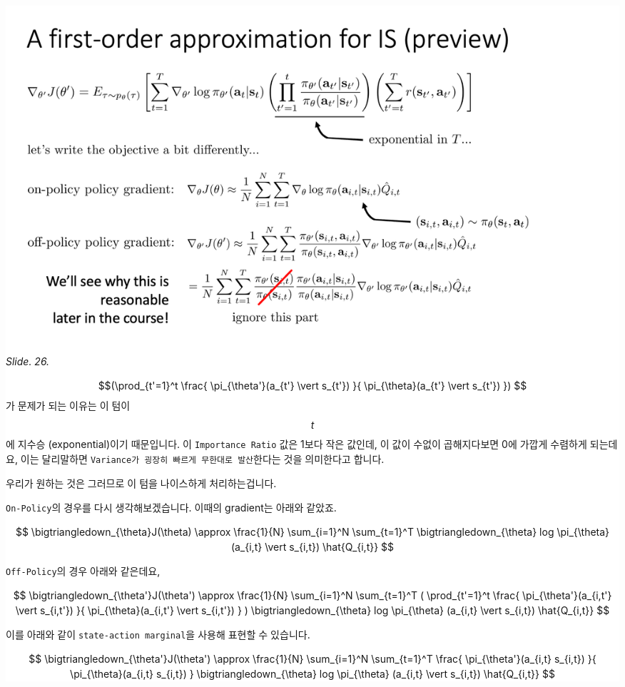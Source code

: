 

![slide26](/assets/images/CS285/lec-5/slide26.png)
*Slide. 26.*

$$(\prod_{t'=1}^t \frac{ \pi_{\theta'}(a_{t'} \vert s_{t'}) }{ \pi_{\theta}(a_{t'} \vert s_{t'}) }) $$가 문제가 되는 이유는 이 텀이 $$t$$에 지수승 (exponential)이기 때문입니다. 
이 `Importance Ratio` 값은 1보다 작은 값인데, 이 값이 수없이 곱해지다보면 0에 가깝게 수렴하게 되는데요, 이는 달리말하면 `Variance가 굉장히 빠르게 무한대로 발산`한다는 것을 의미한다고 합니다.


우리가 원하는 것은 그러므로 이 텀을 나이스하게 처리하는겁니다. 


`On-Policy`의 경우를 다시 생각해보겠습니다. 이때의 gradient는 아래와 같았죠.

$$
\bigtriangledown_{\theta}J(\theta) \approx \frac{1}{N} \sum_{i=1}^N \sum_{t=1}^T \bigtriangledown_{\theta} log \pi_{\theta} (a_{i,t} \vert s_{i,t}) \hat{Q_{i,t}}
$$

`Off-Policy`의 경우 아래와 같은데요,

$$
\bigtriangledown_{\theta'}J(\theta') \approx \frac{1}{N} \sum_{i=1}^N \sum_{t=1}^T ( \prod_{t'=1}^t  \frac{ \pi_{\theta'}(a_{i,t'} \vert s_{i,t'}) }{ \pi_{\theta}(a_{i,t'} \vert s_{i,t'}) } ) \bigtriangledown_{\theta} log \pi_{\theta} (a_{i,t} \vert s_{i,t}) \hat{Q_{i,t}}
$$

이를 아래와 같이 `state-action marginal`을 사용해 표현할 수 있습니다.

$$
\bigtriangledown_{\theta'}J(\theta') \approx \frac{1}{N} \sum_{i=1}^N \sum_{t=1}^T \frac{ \pi_{\theta'}(a_{i,t}  s_{i,t}) }{ \pi_{\theta}(a_{i,t} s_{i,t}) } \bigtriangledown_{\theta} log \pi_{\theta} (a_{i,t} \vert s_{i,t}) \hat{Q_{i,t}}
$$
